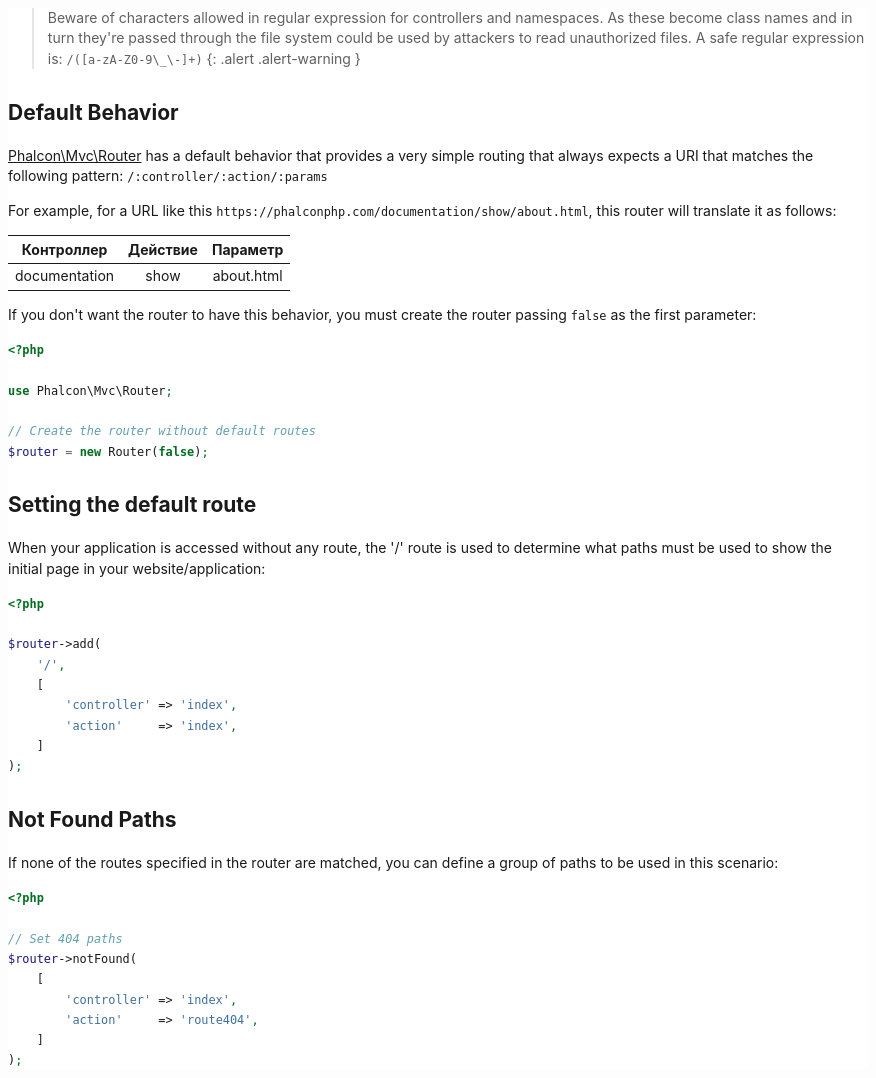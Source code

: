 > Beware of characters allowed in regular expression for controllers and namespaces. As these become class names and in turn they're passed through the file system could be used by attackers to read unauthorized files. A safe regular expression is: `/([a-zA-Z0-9\_\-]+)`
{: .alert .alert-warning }

## Default Behavior

[Phalcon\Mvc\Router](api/Phalcon_Mvc_Router) has a default behavior that provides a very simple routing that always expects a URI that matches the following pattern: `/:controller/:action/:params`

For example, for a URL like this `https://phalconphp.com/documentation/show/about.html`, this router will translate it as follows:

|  Контроллер   | Действие |  Параметр  |
|:-------------:|:--------:|:----------:|
| documentation |   show   | about.html |

If you don't want the router to have this behavior, you must create the router passing `false` as the first parameter:

```php
<?php

use Phalcon\Mvc\Router;

// Create the router without default routes
$router = new Router(false);
```

## Setting the default route

When your application is accessed without any route, the '/' route is used to determine what paths must be used to show the initial page in your website/application:

```php
<?php

$router->add(
    '/',
    [
        'controller' => 'index',
        'action'     => 'index',
    ]
);
```

## Not Found Paths

If none of the routes specified in the router are matched, you can define a group of paths to be used in this scenario:

```php
<?php

// Set 404 paths
$router->notFound(
    [
        'controller' => 'index',
        'action'     => 'route404',
    ]
);
```
